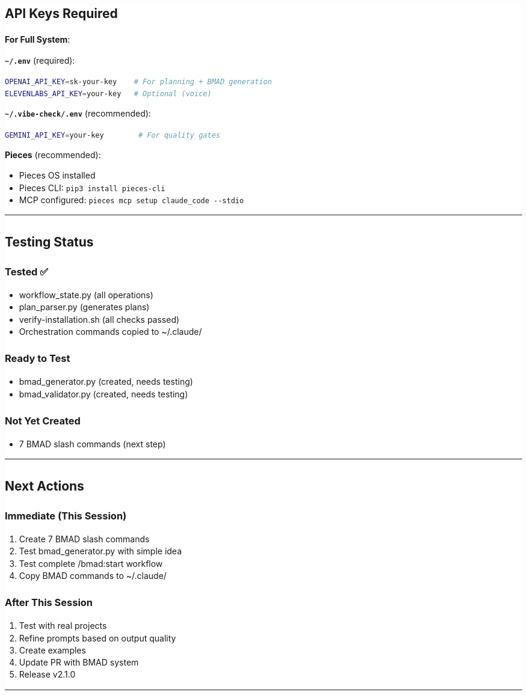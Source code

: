 
## API Keys Required

**For Full System**:

**`~/.env`** (required):
```bash
OPENAI_API_KEY=sk-your-key    # For planning + BMAD generation
ELEVENLABS_API_KEY=your-key   # Optional (voice)
```

**`~/.vibe-check/.env`** (recommended):
```bash
GEMINI_API_KEY=your-key        # For quality gates
```

**Pieces** (recommended):
- Pieces OS installed
- Pieces CLI: `pip3 install pieces-cli`
- MCP configured: `pieces mcp setup claude_code --stdio`

---

## Testing Status

### Tested ✅
- workflow_state.py (all operations)
- plan_parser.py (generates plans)
- verify-installation.sh (all checks passed)
- Orchestration commands copied to ~/.claude/

### Ready to Test
- bmad_generator.py (created, needs testing)
- bmad_validator.py (created, needs testing)

### Not Yet Created
- 7 BMAD slash commands (next step)

---

## Next Actions

### Immediate (This Session)
1. Create 7 BMAD slash commands
2. Test bmad_generator.py with simple idea
3. Test complete /bmad:start workflow
4. Copy BMAD commands to ~/.claude/

### After This Session
1. Test with real projects
2. Refine prompts based on output quality
3. Create examples
4. Update PR with BMAD system
5. Release v2.1.0

---